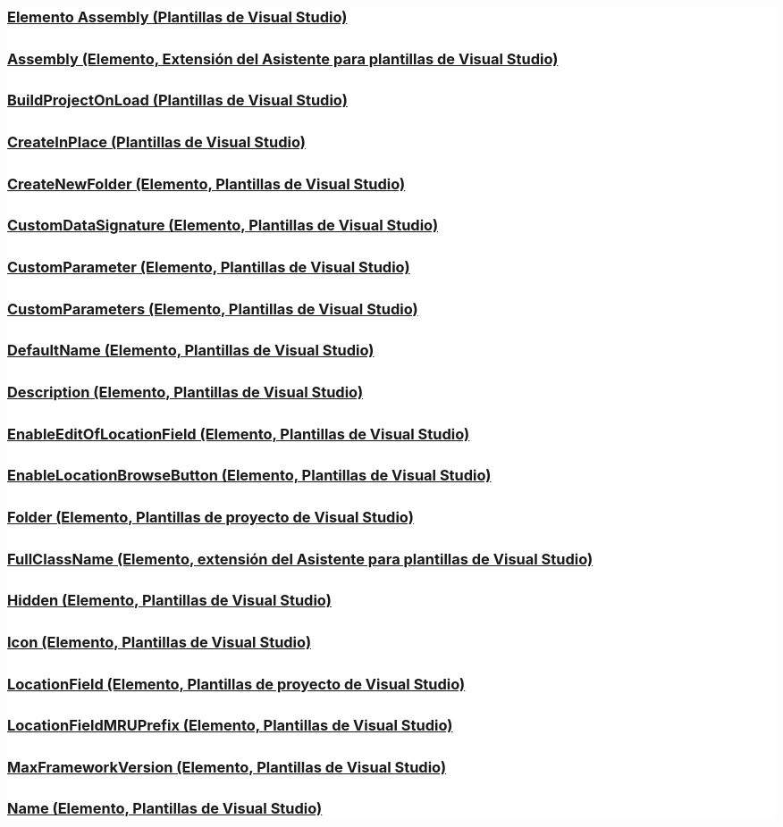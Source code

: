 ### [Elemento Assembly (Plantillas de Visual Studio)](assembly-element-visual-studio-templates.md)
### [Assembly (Elemento, Extensión del Asistente para plantillas de Visual Studio)](assembly-element-visual-studio-template-wizard-extension.md)
### [BuildProjectOnLoad (Plantillas de Visual Studio)](buildprojectonload-visual-studio-templates.md)
### [CreateInPlace (Plantillas de Visual Studio)](createinplace-visual-studio-templates.md)
### [CreateNewFolder (Elemento, Plantillas de Visual Studio)](createnewfolder-element-visual-studio-templates.md)
### [CustomDataSignature (Elemento, Plantillas de Visual Studio)](customdatasignature-element-visual-studio-templates.md)
### [CustomParameter (Elemento, Plantillas de Visual Studio)](customparameter-element-visual-studio-templates.md)
### [CustomParameters (Elemento, Plantillas de Visual Studio)](customparameters-element-visual-studio-templates.md)
### [DefaultName (Elemento, Plantillas de Visual Studio)](defaultname-element-visual-studio-templates.md)
### [Description (Elemento, Plantillas de Visual Studio)](description-element-visual-studio-templates.md)
### [EnableEditOfLocationField (Elemento, Plantillas de Visual Studio)](enableeditoflocationfield-element-visual-studio-templates.md)
### [EnableLocationBrowseButton (Elemento, Plantillas de Visual Studio)](enablelocationbrowsebutton-element-visual-studio-templates.md)
### [Folder (Elemento, Plantillas de proyecto de Visual Studio)](folder-element-visual-studio-project-templates.md)
### [FullClassName (Elemento, extensión del Asistente para plantillas de Visual Studio)](fullclassname-element-visual-studio-template-wizard-extension.md)
### [Hidden (Elemento, Plantillas de Visual Studio)](hidden-element-visual-studio-templates.md)
### [Icon (Elemento, Plantillas de Visual Studio)](icon-element-visual-studio-templates.md)
### [LocationField (Elemento, Plantillas de proyecto de Visual Studio)](locationfield-element-visual-studio-project-templates.md)
### [LocationFieldMRUPrefix (Elemento, Plantillas de Visual Studio)](locationfieldmruprefix-element-visual-studio-templates.md)
### [MaxFrameworkVersion (Elemento, Plantillas de Visual Studio)](maxframeworkversion-element-visual-studio-templates.md)
### [Name (Elemento, Plantillas de Visual Studio)](name-element-visual-studio-templates.md)